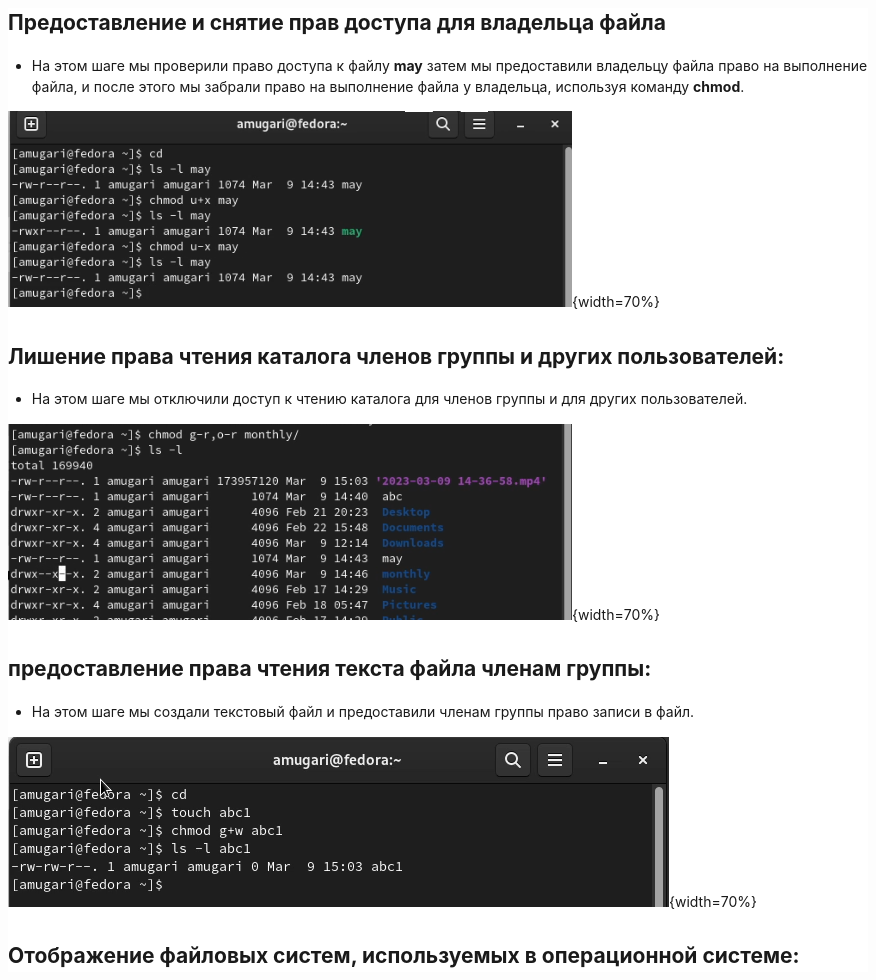 ## Предоставление и снятие прав доступа для владельца файла

-  На этом шаге мы проверили право доступа к файлу **may** затем мы предоставили владельцу файла право на выполнение файла, и после этого мы забрали право на выполнение файла у владельца, используя команду **chmod**.

![**Предоставление и снятие прав доступа для владельца файла**](image/11.png){width=70%}

## Лишение права чтения каталога членов группы и других пользователей: 

- На этом шаге мы отключили доступ к чтению каталога для членов группы и для других пользователей.

![**Лишение права чтения каталога членов группы и других пользователей**](image/12.png){width=70%}

## предоставление права чтения текста файла членам группы:

- На этом шаге мы создали текстовый файл и предоставили членам группы право записи в файл.

![предоставление права чтения текста файла членам группы](image/13.png){width=70%}

## Отображение файловых систем, используемых в операционной системе:
